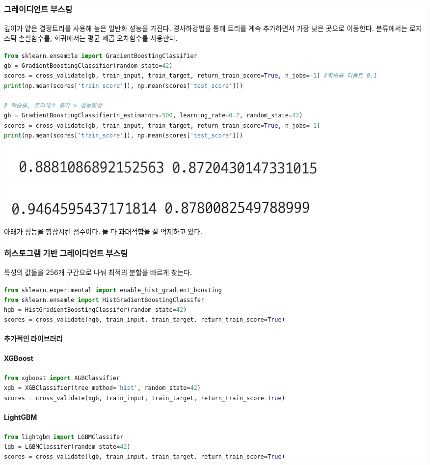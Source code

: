 ### 그레이디언트 부스팅   
깊이가 얕은 결정트리를 사용해 높은 일반화 성능을 가진다. 경사하강법을 통해 트리를 계속 추가하면서 가장 낮은 곳으로 이동한다.  분류에서는 로지스틱 손실함수를, 회귀에서는 평균 제곱 오차함수를 사용한다.    

```python
from sklearn.ensemble import GradientBoostingClassifier 
gb = GradientBoostingClassifier(random_state=42)
scores = cross_validate(gb, train_input, train_target, return_train_score=True, n_jobs=-1) #학습률 디폴트 0.1
print(np.mean(scores['train_score']), np.mean(scores['test_score']))

# 학습률, 트리개수 증가 > 성능향상
gb = GradientBoostingClassifier(n_estimators=500, learning_rate=0.2, random_state=42) 
scores = cross_validate(gb, train_input, train_target, return_train_score=True, n_jobs=-1)
print(np.mean(scores['train_score']), np.mean(scores['test_score']))
```
![첫트](/img/그레이디언트첫트.png)    
![이트](/img/그레이디언트이트.png)  
아래가 성능을 향상시킨 점수이다. 둘 다 과대적합을 잘 억제하고 있다.     

### 히스토그램 기반 그레이디언트 부스팅   
특성의 값들을 256개 구간으로 나눠 최적의 분할을 빠르게 찾는다.    
``` python
from sklearn.experimental import enable_hist_gradient_boosting
from sklearn.ensemle import HistGradientBoostingClassifer
hgb = HistGradientBoostingClassifer(random_state=42)
scores = cross_validate(hgb, train_input, train_target, return_train_score=True)
```
#### 추가적인 라이브러리 
#### XGBoost
```python
from xgboost import XGBClassifier
xgb = XGBClassifier(tree_method='hist', random_state=42)
scores = cross_validate(xgb, train_input, train_target, return_train_score=True)
```
#### LightGBM
```python
from lightgbm import LGBMClassifer
lgb = LGBMClassifer(random_state=42)
scores = cross_validate(lgb, train_input, train_target, return_train_score=True)
```

